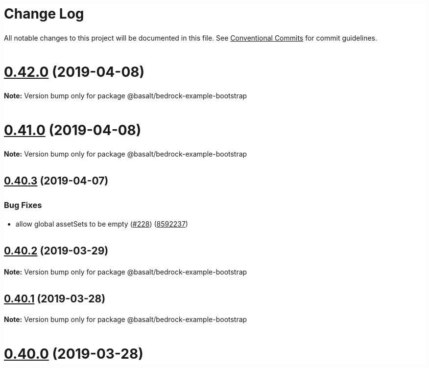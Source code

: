 # Change Log

All notable changes to this project will be documented in this file.
See [Conventional Commits](https://conventionalcommits.org) for commit guidelines.

# [0.42.0](https://github.com/basaltinc/bedrock/compare/v0.40.6...v0.42.0) (2019-04-08)

**Note:** Version bump only for package @basalt/bedrock-example-bootstrap





# [0.41.0](https://github.com/basaltinc/bedrock/compare/v0.40.6...v0.41.0) (2019-04-08)

**Note:** Version bump only for package @basalt/bedrock-example-bootstrap





## [0.40.3](https://github.com/basaltinc/bedrock/compare/v0.40.2...v0.40.3) (2019-04-07)


### Bug Fixes

* allow global assetSets to be empty ([#228](https://github.com/basaltinc/bedrock/issues/228)) ([8592237](https://github.com/basaltinc/bedrock/commit/8592237))





## [0.40.2](https://github.com/basaltinc/bedrock/compare/v0.40.1...v0.40.2) (2019-03-29)

**Note:** Version bump only for package @basalt/bedrock-example-bootstrap





## [0.40.1](https://github.com/basaltinc/bedrock/compare/v0.40.0...v0.40.1) (2019-03-28)

**Note:** Version bump only for package @basalt/bedrock-example-bootstrap





# [0.40.0](https://github.com/basaltinc/bedrock/compare/v0.39.2...v0.40.0) (2019-03-28)
